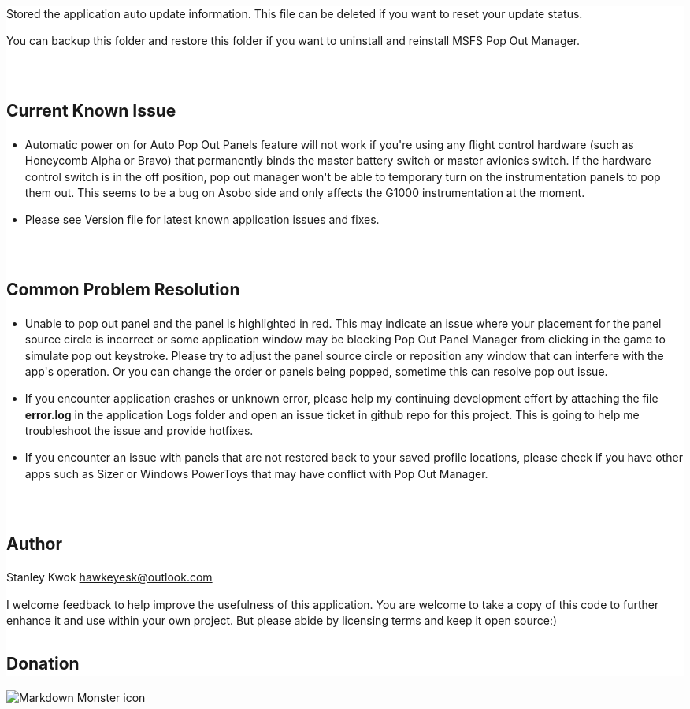   Stored the application auto update information. This file can be deleted if you want to reset your update status.
  
You can backup this folder and restore this folder if you want to uninstall and reinstall MSFS Pop Out Manager.

<br>

## Current Known Issue

* Automatic power on for Auto Pop Out Panels feature will not work if you're using any flight control hardware (such as Honeycomb Alpha or Bravo) that permanently binds the master battery switch or master avionics switch. If the hardware control switch is in the off position, pop out manager won't be able to temporary turn on the instrumentation panels to pop them out. This seems to be a bug on Asobo side and only affects the G1000 instrumentation at the moment.

* Please see [Version](VERSION.md) file for latest known application issues and fixes.

<br>
 
## Common Problem Resolution

* Unable to pop out panel and the panel is highlighted in red. This may indicate an issue where your placement for the panel source circle is incorrect or some application window may be blocking Pop Out Panel Manager from clicking in the game to simulate pop out keystroke. Please try to adjust the panel source circle or reposition any window that can interfere with the app's operation. Or you can change the order or panels being popped, sometime this can resolve pop out issue. 

* If you encounter application crashes or unknown error, please help my continuing development effort by attaching the file **error.log** in the application Logs folder and open an issue ticket in github repo for this project. This is going to help me troubleshoot the issue and provide hotfixes.

* If you encounter an issue with panels that are not restored back to your saved profile locations, please check if you have other apps such as Sizer or Windows PowerToys that may have conflict with Pop Out Manager.

<br>

## Author
Stanley Kwok
[hawkeyesk@outlook.com](mailto:hawkeyesk@outlook.com) 

I welcome feedback to help improve the usefulness of this application. You are welcome to take a copy of this code to further enhance it and use within your own project. But please abide by licensing terms and keep it open source:)

## Donation

[<img src="https://www.paypalobjects.com/en_US/i/btn/btn_donate_LG.gif"
     alt="Markdown Monster icon"
     style="float: left; margin-right: 10px;" />](https://www.paypal.com/donate/?business=NBJ7SZR7MUDE6&no_recurring=0&item_name=Thank+you+for+your+kind+support+of+MSFS+Pop+Out+Panel+Manager%21&currency_code=USD)
